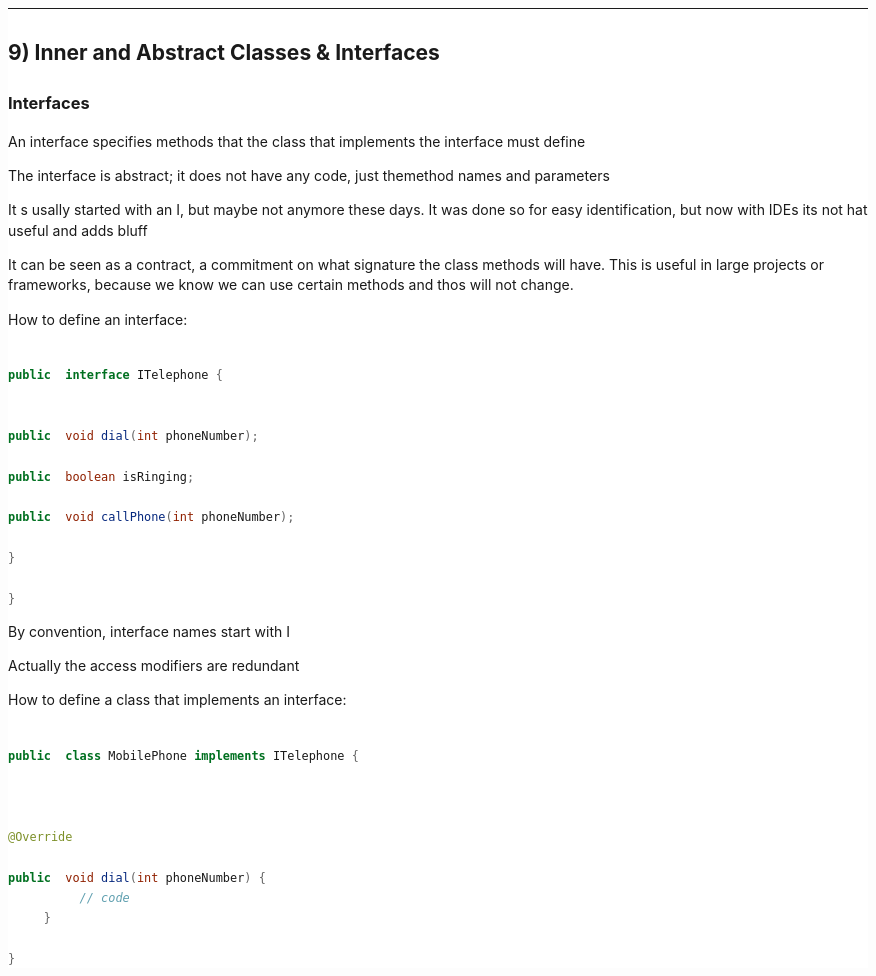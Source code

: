 ____________

  

## 9) Inner and Abstract Classes & Interfaces

  
  

### Interfaces

  

An interface specifies methods that the class that implements the interface must define

The interface is abstract; it does not have any code, just themethod names and parameters

  

It s usally started with an I, but maybe not anymore these days. It was done so for easy identification, but now with IDEs its not hat useful and adds bluff

  

It can be seen as a contract, a commitment on what signature the class methods will have. This is useful in large projects or frameworks, because we know we can use certain methods and thos will not change.

  

How to define an interface:

  

```java

public  interface ITelephone {
     
     
public  void dial(int phoneNumber);
     
public  boolean isRinging;
     
public  void callPhone(int phoneNumber);

}  

}

```

  

By convention, interface names start with I

Actually the access modifiers are redundant

  

How to define a class that implements an interface:

  

```java

public  class MobilePhone implements ITelephone {

     

@Override
     
public  void dial(int phoneNumber) {
          // code
     }

}

```
